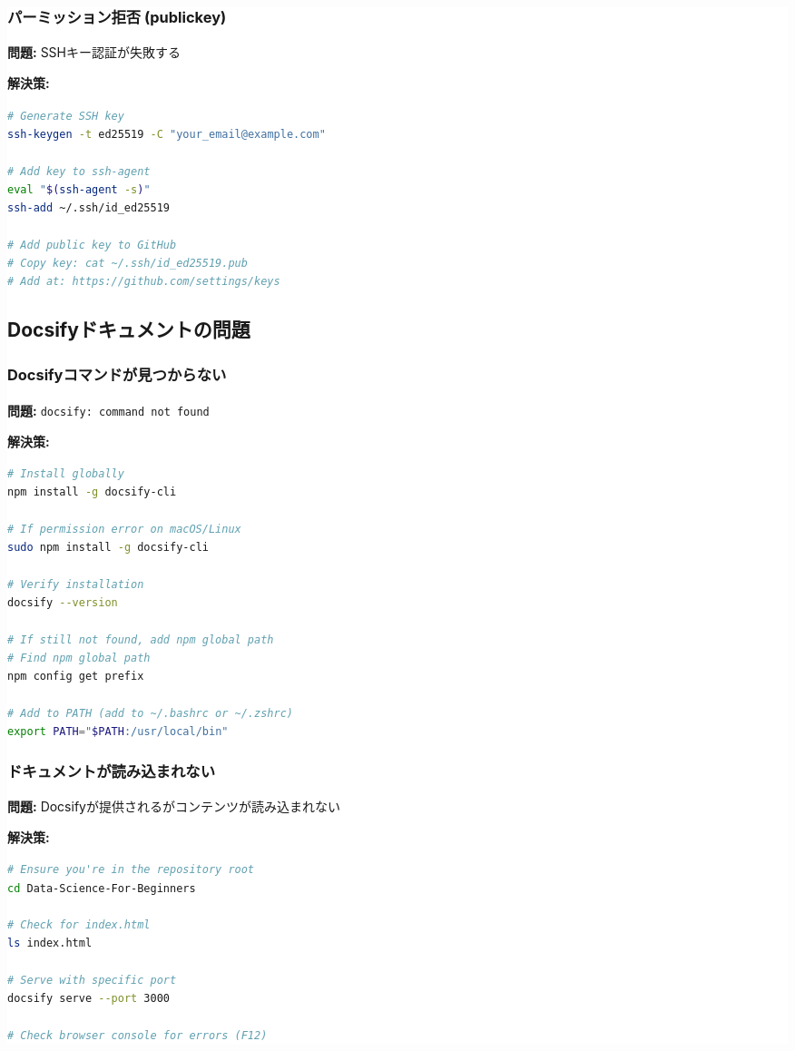 ### パーミッション拒否 (publickey)

**問題:** SSHキー認証が失敗する

**解決策:**

```bash
# Generate SSH key
ssh-keygen -t ed25519 -C "your_email@example.com"

# Add key to ssh-agent
eval "$(ssh-agent -s)"
ssh-add ~/.ssh/id_ed25519

# Add public key to GitHub
# Copy key: cat ~/.ssh/id_ed25519.pub
# Add at: https://github.com/settings/keys
```

## Docsifyドキュメントの問題

### Docsifyコマンドが見つからない

**問題:** `docsify: command not found`

**解決策:**

```bash
# Install globally
npm install -g docsify-cli

# If permission error on macOS/Linux
sudo npm install -g docsify-cli

# Verify installation
docsify --version

# If still not found, add npm global path
# Find npm global path
npm config get prefix

# Add to PATH (add to ~/.bashrc or ~/.zshrc)
export PATH="$PATH:/usr/local/bin"
```

### ドキュメントが読み込まれない

**問題:** Docsifyが提供されるがコンテンツが読み込まれない

**解決策:**

```bash
# Ensure you're in the repository root
cd Data-Science-For-Beginners

# Check for index.html
ls index.html

# Serve with specific port
docsify serve --port 3000

# Check browser console for errors (F12)
```
